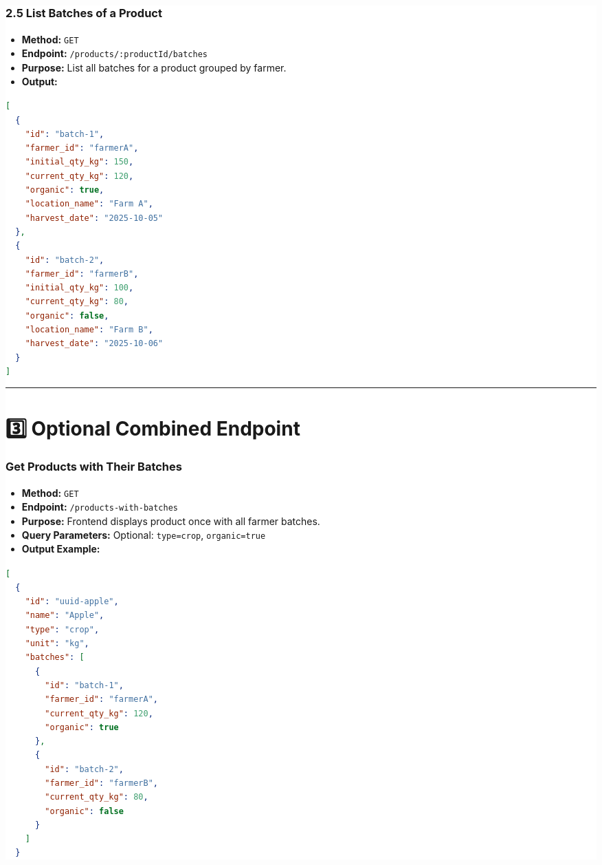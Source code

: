 
### **2.5 List Batches of a Product**

* **Method:** `GET`
* **Endpoint:** `/products/:productId/batches`
* **Purpose:** List all batches for a product grouped by farmer.
* **Output:**

```json
[
  {
    "id": "batch-1",
    "farmer_id": "farmerA",
    "initial_qty_kg": 150,
    "current_qty_kg": 120,
    "organic": true,
    "location_name": "Farm A",
    "harvest_date": "2025-10-05"
  },
  {
    "id": "batch-2",
    "farmer_id": "farmerB",
    "initial_qty_kg": 100,
    "current_qty_kg": 80,
    "organic": false,
    "location_name": "Farm B",
    "harvest_date": "2025-10-06"
  }
]
```

---

# **3️⃣ Optional Combined Endpoint**

### **Get Products with Their Batches**

* **Method:** `GET`
* **Endpoint:** `/products-with-batches`
* **Purpose:** Frontend displays product once with all farmer batches.
* **Query Parameters:** Optional: `type=crop`, `organic=true`
* **Output Example:**

```json
[
  {
    "id": "uuid-apple",
    "name": "Apple",
    "type": "crop",
    "unit": "kg",
    "batches": [
      {
        "id": "batch-1",
        "farmer_id": "farmerA",
        "current_qty_kg": 120,
        "organic": true
      },
      {
        "id": "batch-2",
        "farmer_id": "farmerB",
        "current_qty_kg": 80,
        "organic": false
      }
    ]
  }
```